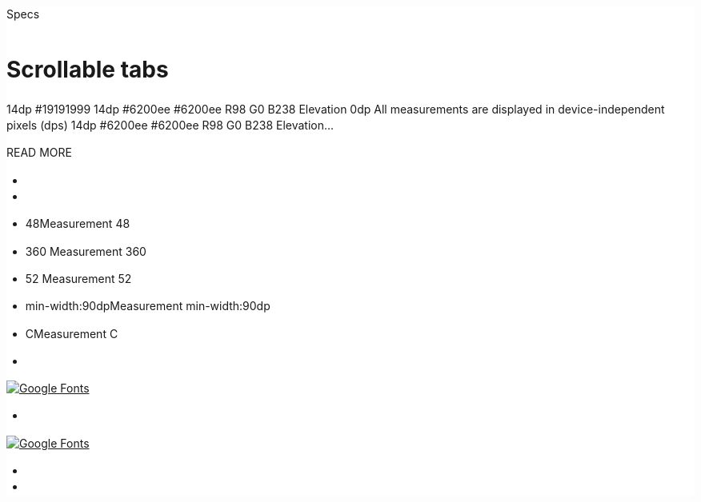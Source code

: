 Specs





# Scrollable tabs

14dp #19191999 14dp #6200ee #6200ee R98 G0 B238 Elevation 0dp All measurements are displayed in device-independent pixels (dps) 14dp #6200ee #6200ee R98 G0 B238 Elevation...

READ MORE

- 
- 
- 48Measurement 48
- 360 Measurement 360
- 52 Measurement 52
- min-width:90dpMeasurement min-width:90dp
- CMeasurement C

- 

  

  

  [![Google Fonts](https://storage.googleapis.com/spec-host/mio-staging/mio-design/1559085984192/static/m2/images/font-logo.svg)](https://fonts.google.com/specimen/Roboto)

  

  

- 

  

  

  [![Google Fonts](https://storage.googleapis.com/spec-host/mio-staging/mio-design/1559085984192/static/m2/images/font-logo.svg)](https://fonts.google.com/specimen/Roboto)

  

  

- 

  

  

  

  

  

- 

  

  

  

  

  


